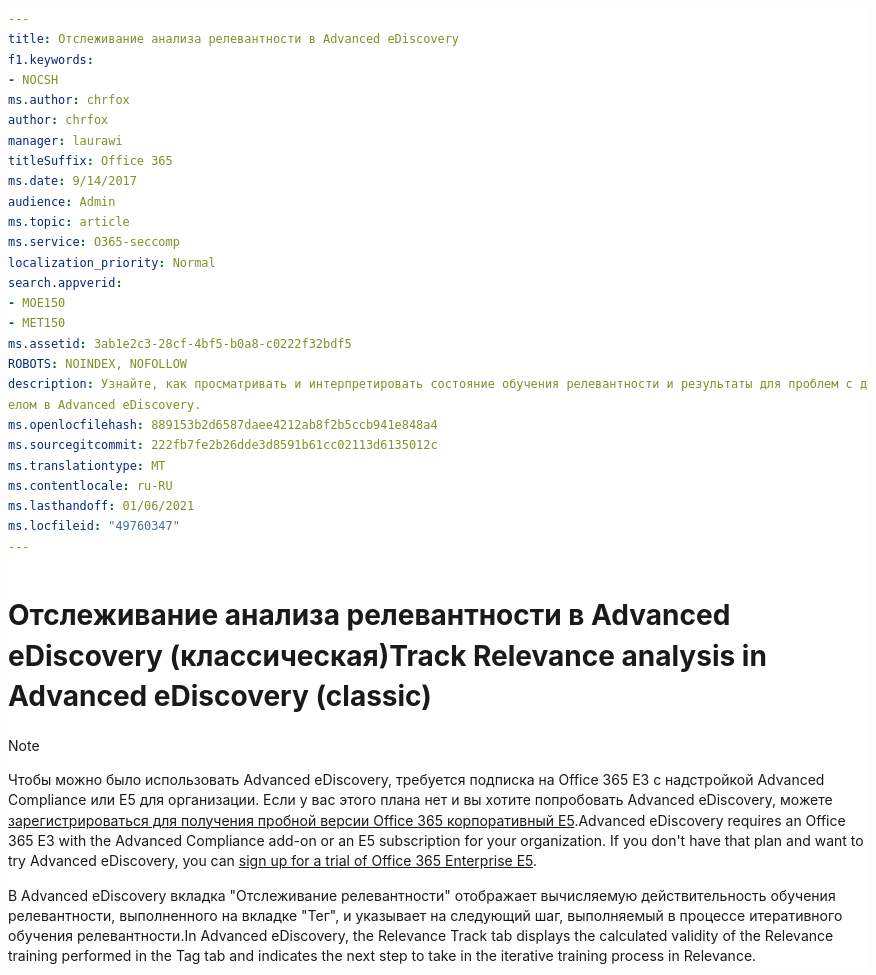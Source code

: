 ```yaml
---
title: Отслеживание анализа релевантности в Advanced eDiscovery
f1.keywords:
- NOCSH
ms.author: chrfox
author: chrfox
manager: laurawi
titleSuffix: Office 365
ms.date: 9/14/2017
audience: Admin
ms.topic: article
ms.service: O365-seccomp
localization_priority: Normal
search.appverid:
- MOE150
- MET150
ms.assetid: 3ab1e2c3-28cf-4bf5-b0a8-c0222f32bdf5
ROBOTS: NOINDEX, NOFOLLOW
description: Узнайте, как просматривать и интерпретировать состояние обучения релевантности и результаты для проблем с делом в Advanced eDiscovery.
ms.openlocfilehash: 889153b2d6587daee4212ab8f2b5ccb941e848a4
ms.sourcegitcommit: 222fb7fe2b26dde3d8591b61cc02113d6135012c
ms.translationtype: MT
ms.contentlocale: ru-RU
ms.lasthandoff: 01/06/2021
ms.locfileid: "49760347"
---
```

# <a name="track-relevance-analysis-in-advanced-ediscovery-classic"></a><span data-ttu-id="c4d81-103">Отслеживание анализа релевантности в Advanced eDiscovery (классическая)</span><span class="sxs-lookup"><span data-stu-id="c4d81-103">Track Relevance analysis in Advanced eDiscovery (classic)</span></span>

> [!NOTE]
> <span data-ttu-id="c4d81-p101">Чтобы можно было использовать Advanced eDiscovery, требуется подписка на Office 365 E3 с надстройкой Advanced Compliance или E5 для организации. Если у вас этого плана нет и вы хотите попробовать Advanced eDiscovery, можете [зарегистрироваться для получения пробной версии Office 365 корпоративный E5](https://go.microsoft.com/fwlink/p/?LinkID=698279).</span><span class="sxs-lookup"><span data-stu-id="c4d81-p101">Advanced eDiscovery requires an Office 365 E3 with the Advanced Compliance add-on or an E5 subscription for your organization. If you don't have that plan and want to try Advanced eDiscovery, you can [sign up for a trial of Office 365 Enterprise E5](https://go.microsoft.com/fwlink/p/?LinkID=698279).</span></span> 
  
<span data-ttu-id="c4d81-106">В Advanced eDiscovery вкладка "Отслеживание релевантности" отображает вычисляемую действительность обучения релевантности, выполненного на вкладке "Тег", и указывает на следующий шаг, выполняемый в процессе итеративного обучения релевантности.</span><span class="sxs-lookup"><span data-stu-id="c4d81-106">In Advanced eDiscovery, the Relevance Track tab displays the calculated validity of the Relevance training performed in the Tag tab and indicates the next step to take in the iterative training process in Relevance.</span></span> 
  